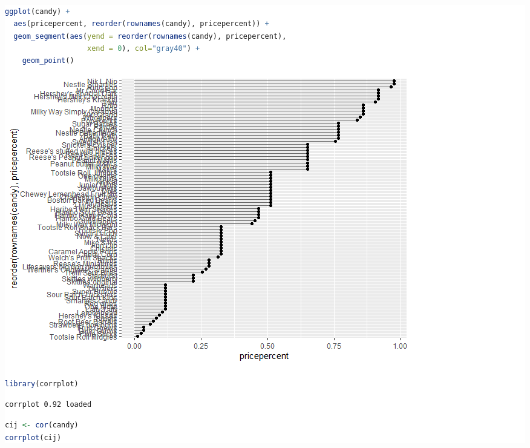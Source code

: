 ``` r
ggplot(candy) +
  aes(pricepercent, reorder(rownames(candy), pricepercent)) +
  geom_segment(aes(yend = reorder(rownames(candy), pricepercent), 
                   xend = 0), col="gray40") +
    geom_point()
```

![](Changcheng_Class08_Halloween-Candy-Mini-Project_files/figure-commonmark/unnamed-chunk-21-1.png)

``` r
library(corrplot)
```

    corrplot 0.92 loaded

``` r
cij <- cor(candy)
corrplot(cij)
```
